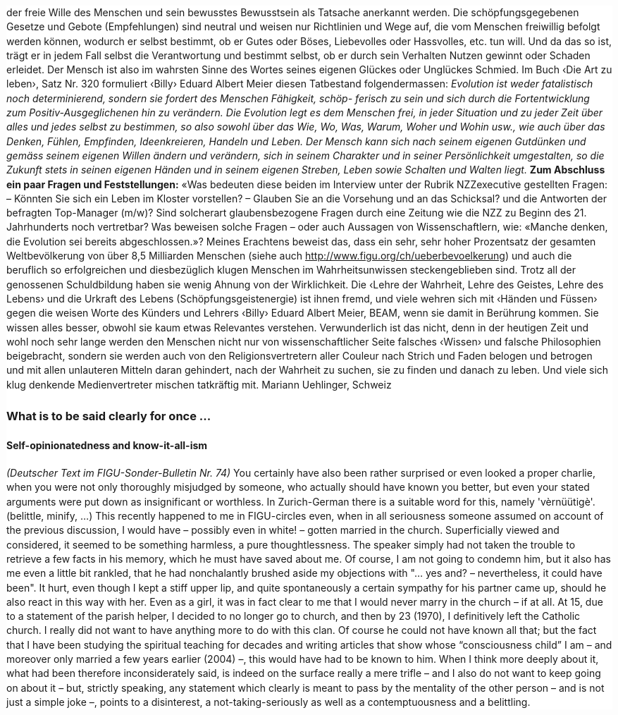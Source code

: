 der freie Wille des Menschen und sein bewusstes Bewusstsein als Tatsache anerkannt werden. Die schöpfungsgegebenen Gesetze und Gebote (Empfehlungen) sind neutral und weisen nur Richtlinien und Wege auf, die vom Menschen freiwillig befolgt werden können, wodurch er selbst bestimmt, ob er Gutes oder Böses, Liebevolles oder Hassvolles, etc. tun will. Und da das so ist, trägt er in jedem Fall selbst die Verantwortung und bestimmt selbst, ob er durch sein Verhalten Nutzen gewinnt oder Schaden erleidet.
Der Mensch ist also im wahrsten Sinne des Wortes seines eigenen Glückes oder Unglückes Schmied. Im Buch ‹Die Art zu leben›, Satz Nr. 320 formuliert ‹Billy› Eduard Albert Meier diesen Tatbestand folgendermassen: _Evolution ist weder fatalistisch noch determinierend, sondern sie fordert des Menschen Fähigkeit, schöp-_ _ferisch zu sein und sich durch die Fortentwicklung zum Positiv-Ausgeglichenen hin zu verändern. Die_ _Evolution legt es dem Menschen frei, in jeder Situation und zu jeder Zeit über alles und jedes selbst zu_ _bestimmen, so also sowohl über das Wie, Wo, Was, Warum, Woher und Wohin usw., wie auch über_ _das Denken, Fühlen, Empfinden, Ideenkreieren, Handeln und Leben. Der Mensch kann sich nach seinem_ _eigenen Gutdünken und gemäss seinem eigenen Willen ändern und verändern, sich in seinem Charakter_ _und in seiner Persönlichkeit umgestalten, so die Zukunft stets in seinen eigenen Händen und in seinem_ _eigenen Streben, Leben sowie Schalten und Walten liegt._
**Zum Abschluss ein paar Fragen und Feststellungen:**
«Was bedeuten diese beiden im Interview unter der Rubrik NZZexecutive gestellten Fragen: – Könnten Sie sich ein Leben im Kloster vorstellen?
– Glauben Sie an die Vorsehung und an das Schicksal? und die Antworten der befragten Top-Manager (m/w)? Sind solcherart glaubensbezogene Fragen durch eine Zeitung wie die NZZ zu Beginn des 21. Jahrhunderts noch vertretbar? Was beweisen solche Fragen – oder auch Aussagen von Wissenschaftlern, wie: «Manche denken, die Evolution sei bereits abgeschlossen.»?
Meines Erachtens beweist das, dass ein sehr, sehr hoher Prozentsatz der gesamten Weltbevölkerung von über 8,5 Milliarden Menschen (siehe auch http://www.figu.org/ch/ueberbevoelkerung) und auch die beruflich so erfolgreichen und diesbezüglich klugen Menschen im Wahrheitsunwissen steckengeblieben sind. Trotz all der genossenen Schuldbildung haben sie wenig Ahnung von der Wirklichkeit. Die ‹Lehre der Wahrheit, Lehre des Geistes, Lehre des Lebens› und die Urkraft des Lebens (Schöpfungsgeistenergie) ist ihnen fremd, und viele wehren sich mit ‹Händen und Füssen› gegen die weisen Worte des Künders und Lehrers ‹Billy› Eduard Albert Meier, BEAM, wenn sie damit in Berührung kommen.
Sie wissen alles besser, obwohl sie kaum etwas Relevantes verstehen. Verwunderlich ist das nicht, denn in der heutigen Zeit und wohl noch sehr lange werden den Menschen nicht nur von wissenschaftlicher Seite falsches ‹Wissen› und falsche Philosophien beigebracht, sondern sie werden auch von den Religionsvertretern aller Couleur nach Strich und Faden belogen und betrogen und mit allen unlauteren Mitteln daran gehindert, nach der Wahrheit zu suchen, sie zu finden und danach zu leben. Und viele sich klug denkende Medienvertreter mischen tatkräftig mit.
Mariann Uehlinger, Schweiz
### What is to be said clearly for once ...
#### Self-opinionatedness and know-it-all-ism
_(Deutscher Text im FIGU-Sonder-Bulletin Nr. 74)_ You certainly have also been rather surprised or even looked a proper charlie, when you were not only thoroughly misjudged by someone, who actually should have known you better, but even your stated arguments were put down as insignificant or worthless. In Zurich-German there is a suitable word for this, namely 'vèrnüütigè'. (belittle, minify, …) This recently happened to me in FIGU-circles even, when in all seriousness someone assumed on account of the previous discussion, I would have – possibly even in white! – gotten married in the church. Superficially viewed and considered, it seemed to be something harmless, a pure thoughtlessness. The speaker simply had not taken the trouble to retrieve a few facts in his memory, which he must have saved about me. Of course, I am not going to condemn him, but it also has me even a little bit rankled, that he had nonchalantly brushed aside my objections with "… yes and? – nevertheless, it could have been". It hurt, even though I kept a stiff upper lip, and quite spontaneously a certain sympathy for his partner came up, should he also react in this way with her. Even as a girl, it was in fact clear to me that I would never marry in the church – if at all. At 15, due to a statement of the parish helper, I decided to no longer go to church, and then by 23 (1970), I definitively left the Catholic church. I really did not want to have anything more to do with this clan. Of course he could not have known all that; but the fact that I have been studying the spiritual teaching for decades and writing articles that show whose “consciousness child” I am – and moreover only married a few years earlier (2004) –, this would have had to be known to him. When I think more deeply about it, what had been therefore inconsiderately said, is indeed on the surface really a mere trifle – and I also do not want to keep going on about it – but, strictly speaking, any statement which clearly is meant to pass by the mentality of the other person – and is not just a simple joke –, points to a disinterest, a not-taking-seriously as well as a contemptuousness and a belittling.